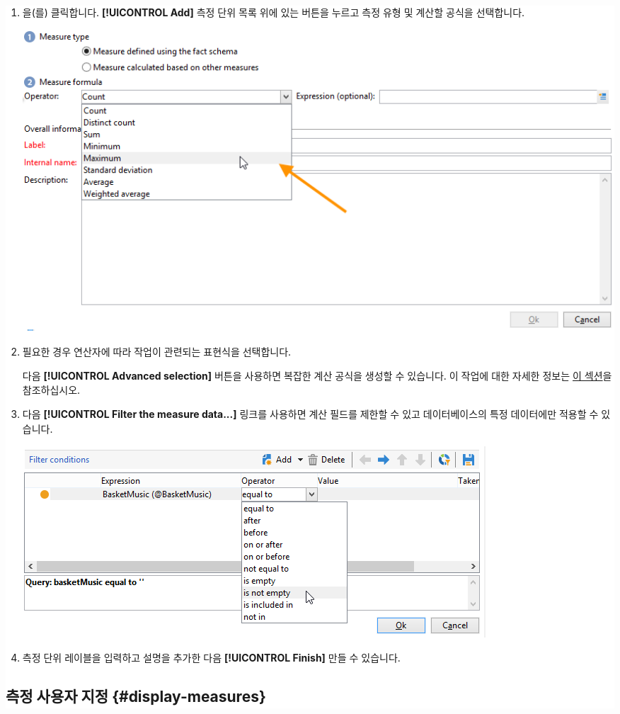 1. 을(를) 클릭합니다. **[!UICONTROL Add]** 측정 단위 목록 위에 있는 버튼을 누르고 측정 유형 및 계산할 공식을 선택합니다.

   ![](assets/cube-create-a-measure.png)

1. 필요한 경우 연산자에 따라 작업이 관련되는 표현식을 선택합니다.

   다음 **[!UICONTROL Advanced selection]** 버튼을 사용하면 복잡한 계산 공식을 생성할 수 있습니다. 이 작업에 대한 자세한 정보는 [이 섹션](../../automation/workflow/query.md)을 참조하십시오.

1. 다음 **[!UICONTROL Filter the measure data...]** 링크를 사용하면 계산 필드를 제한할 수 있고 데이터베이스의 특정 데이터에만 적용할 수 있습니다.

   ![](assets/cube-create-measure-2.png)

1. 측정 단위 레이블을 입력하고 설명을 추가한 다음 **[!UICONTROL Finish]** 만들 수 있습니다.

## 측정 사용자 지정 {#display-measures}
